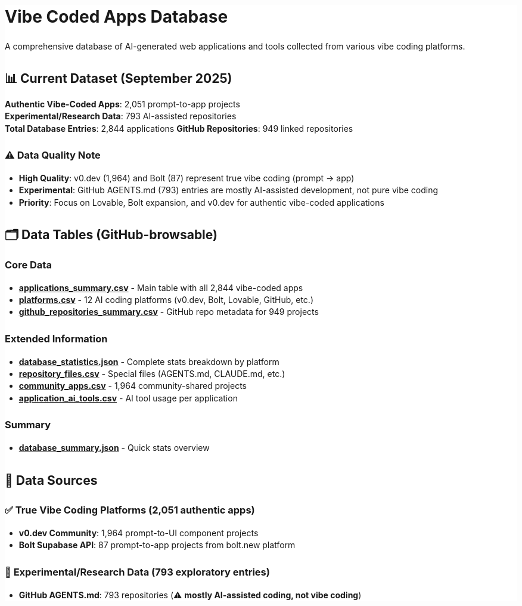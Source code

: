 # Vibe Coded Apps Database

A comprehensive database of AI-generated web applications and tools collected from various vibe coding platforms.

## 📊 Current Dataset (September 2025)

**Authentic Vibe-Coded Apps**: 2,051 prompt-to-app projects  
**Experimental/Research Data**: 793 AI-assisted repositories  
**Total Database Entries**: 2,844 applications
**GitHub Repositories**: 949 linked repositories  

### ⚠️ **Data Quality Note**
- **High Quality**: v0.dev (1,964) and Bolt (87) represent true vibe coding (prompt → app)
- **Experimental**: GitHub AGENTS.md (793) entries are mostly AI-assisted development, not pure vibe coding
- **Priority**: Focus on Lovable, Bolt expansion, and v0.dev for authentic vibe-coded applications

## 🗂️ Data Tables (GitHub-browsable)

### Core Data
- **[applications_summary.csv](export/applications_summary.csv)** - Main table with all 2,844 vibe-coded apps
- **[platforms.csv](export/platforms.csv)** - 12 AI coding platforms (v0.dev, Bolt, Lovable, GitHub, etc.)
- **[github_repositories_summary.csv](export/github_repositories_summary.csv)** - GitHub repo metadata for 949 projects

### Extended Information  
- **[database_statistics.json](export/database_statistics.json)** - Complete stats breakdown by platform
- **[repository_files.csv](export/repository_files.csv)** - Special files (AGENTS.md, CLAUDE.md, etc.)
- **[community_apps.csv](export/community_apps.csv)** - 1,964 community-shared projects
- **[application_ai_tools.csv](export/application_ai_tools.csv)** - AI tool usage per application

### Summary
- **[database_summary.json](export/database_summary.json)** - Quick stats overview

## 🚀 Data Sources

### ✅ **True Vibe Coding Platforms** (2,051 authentic apps)
- **v0.dev Community**: 1,964 prompt-to-UI component projects
- **Bolt Supabase API**: 87 prompt-to-app projects from bolt.new platform

### 🔬 **Experimental/Research Data** (793 exploratory entries)
- **GitHub AGENTS.md**: 793 repositories (⚠️ **mostly AI-assisted coding, not vibe coding**)
